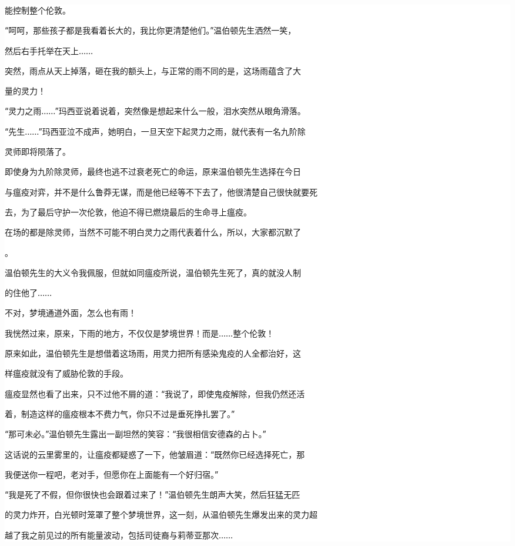 能控制整个伦敦。



“呵呵，那些孩子都是我看着长大的，我比你更清楚他们。”温伯顿先生洒然一笑，

然后右手托举在天上……



突然，雨点从天上掉落，砸在我的额头上，与正常的雨不同的是，这场雨蕴含了大

量的灵力！



“灵力之雨……”玛西亚说着说着，突然像是想起来什么一般，泪水突然从眼角滑落。

“先生……”玛西亚泣不成声，她明白，一旦天空下起灵力之雨，就代表有一名九阶除

灵师即将陨落了。



即使身为九阶除灵师，最终也逃不过衰老死亡的命运，原来温伯顿先生选择在今日

与瘟疫对弈，并不是什么鲁莽无谋，而是他已经等不下去了，他很清楚自己很快就要死

去，为了最后守护一次伦敦，他迫不得已燃烧最后的生命寻上瘟疫。

在场的都是除灵师，当然不可能不明白灵力之雨代表着什么，所以，大家都沉默了

。

温伯顿先生的大义令我佩服，但就如同瘟疫所说，温伯顿先生死了，真的就没人制

的住他了……

不对，梦境通道外面，怎么也有雨！



我恍然过来，原来，下雨的地方，不仅仅是梦境世界！而是……整个伦敦！



原来如此，温伯顿先生是想借着这场雨，用灵力把所有感染鬼疫的人全都治好，这

样瘟疫就没有了威胁伦敦的手段。



瘟疫显然也看了出来，只不过他不屑的道：“我说了，即使鬼疫解除，但我仍然还活

着，制造这样的瘟疫根本不费力气，你只不过是垂死挣扎罢了。”

“那可未必。”温伯顿先生露出一副坦然的笑容：“我很相信安德森的占卜。”



这话说的云里雾里的，让瘟疫都疑惑了一下，他皱眉道：“既然你已经选择死亡，那

我便送你一程吧，老对手，但愿你在上面能有一个好归宿。”

“我是死了不假，但你很快也会跟着过来了！”温伯顿先生朗声大笑，然后狂猛无匹

的灵力炸开，白光顿时笼罩了整个梦境世界，这一刻，从温伯顿先生爆发出来的灵力超

越了我之前见过的所有能量波动，包括司徒裔与莉蒂亚那次……
